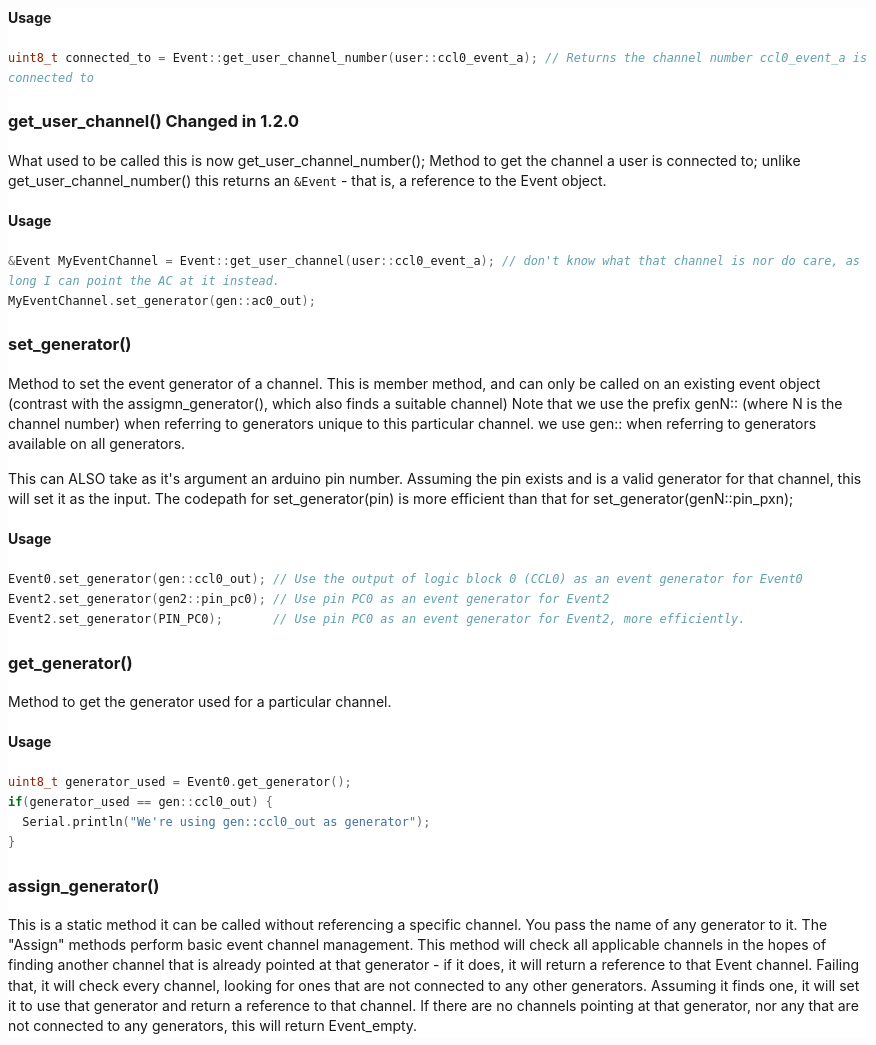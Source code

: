 #### Usage
```c++
uint8_t connected_to = Event::get_user_channel_number(user::ccl0_event_a); // Returns the channel number ccl0_event_a is connected to
```

### get_user_channel()  **Changed in 1.2.0**
What used to be called this is now get_user_channel_number();
Method to get the channel a user is connected to; unlike get_user_channel_number() this returns an `&Event` - that is, a reference to the Event object.

#### Usage
```c++
&Event MyEventChannel = Event::get_user_channel(user::ccl0_event_a); // don't know what that channel is nor do care, as long I can point the AC at it instead.
MyEventChannel.set_generator(gen::ac0_out);

```

### set_generator()
Method to set the event generator of a channel. This is member method, and can only be called on an existing event object (contrast with the assigmn_generator(), which also finds a suitable channel) Note that we use the prefix genN:: (where N is the channel number) when referring to generators unique to this particular channel. we use gen:: when referring to generators available on all generators.

This can ALSO take as it's argument an arduino pin number. Assuming the pin exists and is a valid generator for that channel, this will set it as the input. The codepath for set_generator(pin) is more efficient than that for set_generator(genN::pin_pxn);

#### Usage
```c++
Event0.set_generator(gen::ccl0_out); // Use the output of logic block 0 (CCL0) as an event generator for Event0
Event2.set_generator(gen2::pin_pc0); // Use pin PC0 as an event generator for Event2
Event2.set_generator(PIN_PC0);       // Use pin PC0 as an event generator for Event2, more efficiently.
```

### get_generator()
Method to get the generator used for a particular channel.

#### Usage
```c++
uint8_t generator_used = Event0.get_generator();
if(generator_used == gen::ccl0_out) {
  Serial.println("We're using gen::ccl0_out as generator");
}
```

### assign_generator()
This is a static method it can be called without referencing a specific channel. You pass the name of any generator to it. The "Assign" methods perform basic event channel management. This method will check all applicable channels in the hopes of finding another channel that is already pointed at that generator - if it does, it will return a reference to that Event channel. Failing that, it will check every channel, looking for ones that are not connected to any other generators. Assuming it finds one, it will set it to use that generator and return a reference to that channel. If there are no channels pointing at that generator, nor any that are not connected to any generators, this will return Event_empty.
